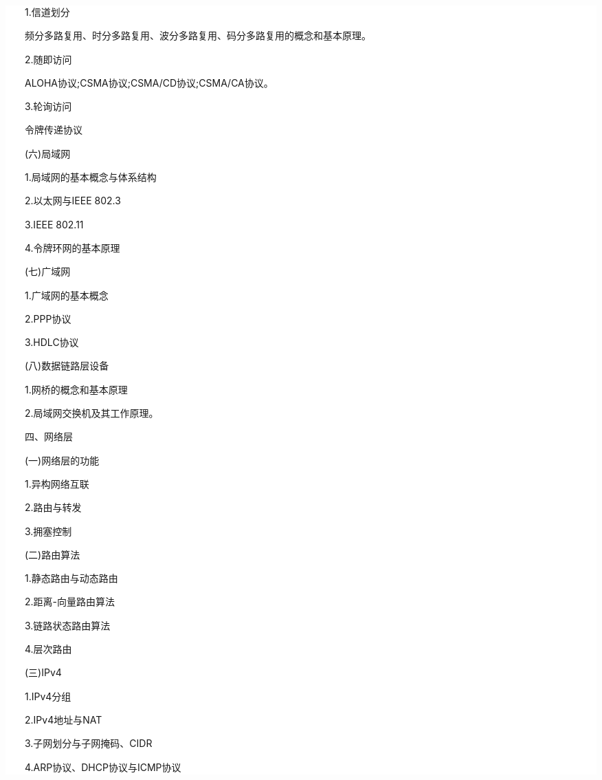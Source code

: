 　　1.信道划分

　　频分多路复用、时分多路复用、波分多路复用、码分多路复用的概念和基本原理。

　　2.随即访问

　　ALOHA协议;CSMA协议;CSMA/CD协议;CSMA/CA协议。

　　3.轮询访问

　　令牌传递协议

　　(六)局域网

　　1.局域网的基本概念与体系结构

　　2.以太网与IEEE 802.3

　　3.IEEE 802.11

　　4.令牌环网的基本原理

　　(七)广域网

　　1.广域网的基本概念

　　2.PPP协议

　　3.HDLC协议

　　(八)数据链路层设备

　　1.网桥的概念和基本原理

　　2.局域网交换机及其工作原理。

　　四、网络层

　　(一)网络层的功能

　　1.异构网络互联

　　2.路由与转发

　　3.拥塞控制

　　(二)路由算法

　　1.静态路由与动态路由

　　2.距离-向量路由算法

　　3.链路状态路由算法

　　4.层次路由

　　(三)IPv4

　　1.IPv4分组

　　2.IPv4地址与NAT

　　3.子网划分与子网掩码、CIDR

　　4.ARP协议、DHCP协议与ICMP协议

